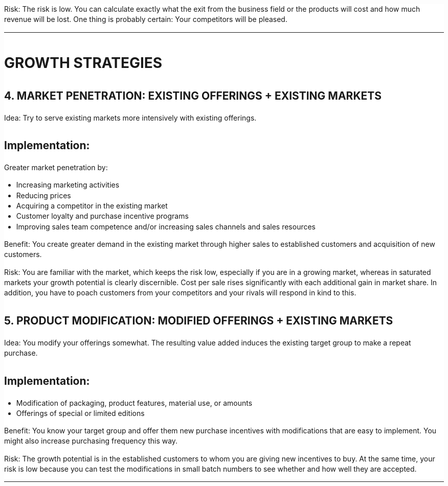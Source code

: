 Risk: The risk is low. You can calculate exactly what the exit from the business field or the products will cost and how much revenue will be lost. One thing is probably certain: Your competitors will be pleased.

---


# GROWTH STRATEGIES 

## 4. MARKET PENETRATION: EXISTING OFFERINGS + EXISTING MARKETS

Idea: Try to serve existing markets more intensively with existing offerings.

## Implementation:

Greater market penetration by:

- Increasing marketing activities
- Reducing prices
- Acquiring a competitor in the existing market
- Customer loyalty and purchase incentive programs
- Improving sales team competence and/or increasing sales channels and sales resources

Benefit: You create greater demand in the existing market through higher sales to established customers and acquisition of new customers.

Risk: You are familiar with the market, which keeps the risk low, especially if you are in a growing market, whereas in saturated markets your growth potential is clearly discernible. Cost per sale rises significantly with each additional gain in market share. In addition, you have to poach customers from your competitors and your rivals will respond in kind to this.

## 5. PRODUCT MODIFICATION: MODIFIED OFFERINGS + EXISTING MARKETS

Idea: You modify your offerings somewhat. The resulting value added induces the existing target group to make a repeat purchase.

## Implementation:

- Modification of packaging, product features, material use, or amounts
- Offerings of special or limited editions

Benefit: You know your target group and offer them new purchase incentives with modifications that are easy to implement. You might also increase purchasing frequency this way.

Risk: The growth potential is in the established customers to whom you are giving new incentives to buy. At the same time, your risk is low because you can test the modifications in small batch numbers to see whether and how well they are accepted.

---

